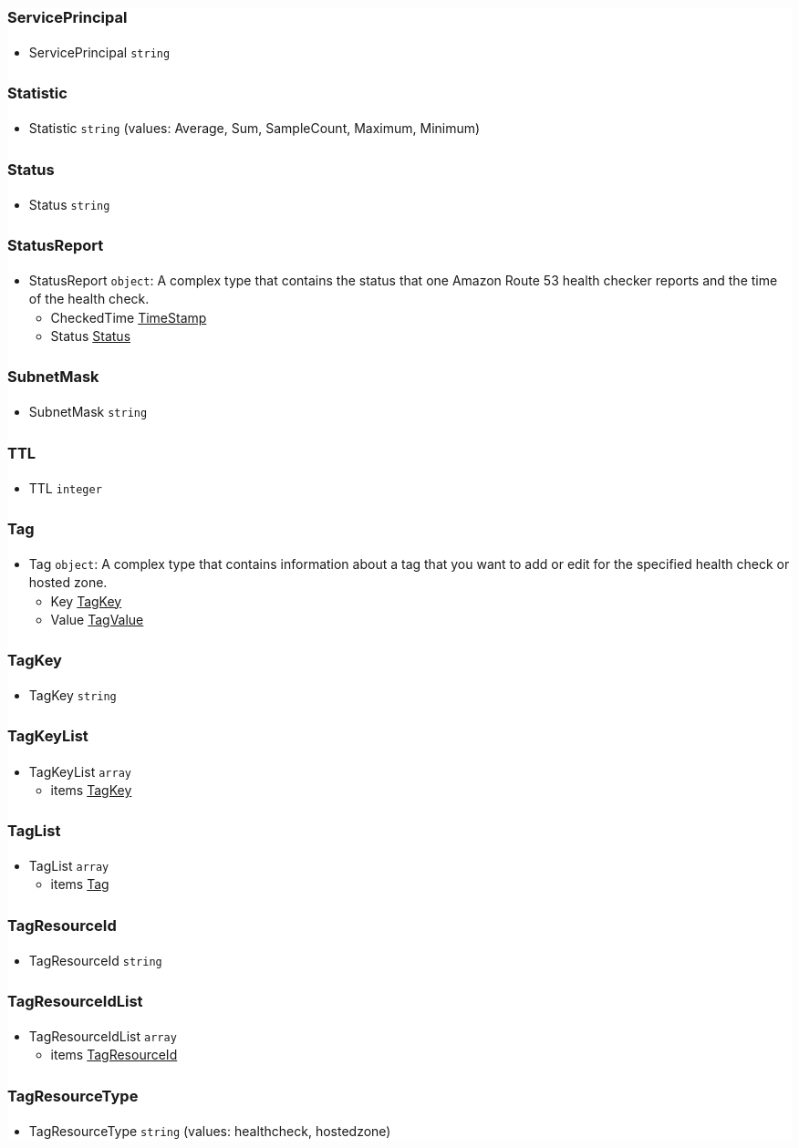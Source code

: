 ### ServicePrincipal
* ServicePrincipal `string`

### Statistic
* Statistic `string` (values: Average, Sum, SampleCount, Maximum, Minimum)

### Status
* Status `string`

### StatusReport
* StatusReport `object`: A complex type that contains the status that one Amazon Route 53 health checker reports and the time of the health check.
  * CheckedTime [TimeStamp](#timestamp)
  * Status [Status](#status)

### SubnetMask
* SubnetMask `string`

### TTL
* TTL `integer`

### Tag
* Tag `object`: A complex type that contains information about a tag that you want to add or edit for the specified health check or hosted zone.
  * Key [TagKey](#tagkey)
  * Value [TagValue](#tagvalue)

### TagKey
* TagKey `string`

### TagKeyList
* TagKeyList `array`
  * items [TagKey](#tagkey)

### TagList
* TagList `array`
  * items [Tag](#tag)

### TagResourceId
* TagResourceId `string`

### TagResourceIdList
* TagResourceIdList `array`
  * items [TagResourceId](#tagresourceid)

### TagResourceType
* TagResourceType `string` (values: healthcheck, hostedzone)
